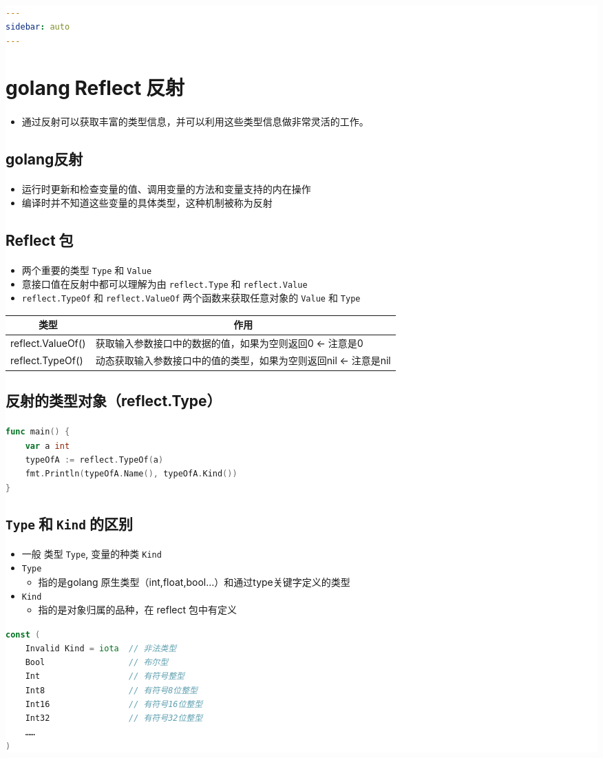 ```yaml
---
sidebar: auto
---
```

# golang Reflect 反射

- 通过反射可以获取丰富的类型信息，并可以利用这些类型信息做非常灵活的工作。

## golang反射

- 运行时更新和检查变量的值、调用变量的方法和变量支持的内在操作
- 编译时并不知道这些变量的具体类型，这种机制被称为反射

## Reflect 包

- 两个重要的类型 `Type` 和 `Value` 
- 意接口值在反射中都可以理解为由 `reflect.Type` 和 `reflect.Value`
- `reflect.TypeOf` 和 `reflect.ValueOf` 两个函数来获取任意对象的 `Value` 和 `Type`

|类型|作用|
|----|----|
|reflect.ValueOf()|获取输入参数接口中的数据的值，如果为空则返回0 <- 注意是0|
|reflect.TypeOf()|动态获取输入参数接口中的值的类型，如果为空则返回nil <- 注意是nil|

## 反射的类型对象（reflect.Type）

```go
func main() {
    var a int
    typeOfA := reflect.TypeOf(a)
    fmt.Println(typeOfA.Name(), typeOfA.Kind())
}
```
## `Type` 和 `Kind` 的区别
- 一般 类型 `Type`, 变量的种类 `Kind`
- `Type`
  - 指的是golang 原生类型（int,float,bool...）和通过type关键字定义的类型
- `Kind`
  - 指的是对象归属的品种，在 reflect 包中有定义
```go
const (
    Invalid Kind = iota  // 非法类型
    Bool                 // 布尔型
    Int                  // 有符号整型
    Int8                 // 有符号8位整型
    Int16                // 有符号16位整型
    Int32                // 有符号32位整型
    ……
)
```
